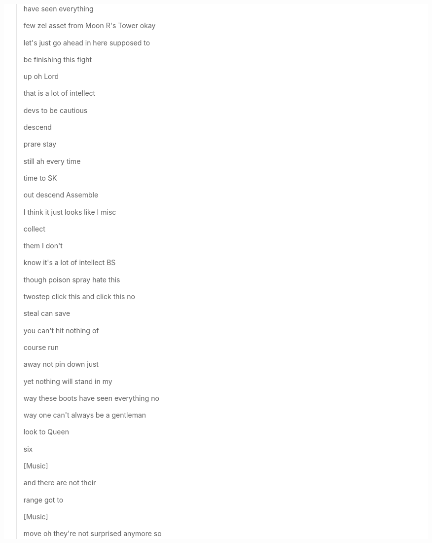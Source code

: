 >
> have seen everything
>
> few zel asset from Moon R&#39;s Tower okay
>
> let&#39;s just go ahead in here supposed to
>
> be finishing this fight
>
> up oh Lord
>
> that is a lot of intellect
>
> devs to be cautious
>
> descend
>
> prare stay
>
> still ah every time
>
> time to SK
>
> out descend Assemble
>
> I think it just looks like I misc
>
> collect
>
> them I don&#39;t
>
> know it&#39;s a lot of intellect BS
>
> though poison spray hate this
>
> twostep click this and click this no
>
> steal can save
>
> you can&#39;t hit nothing of
>
> course run
>
> away not pin down just
>
> yet nothing will stand in my
>
> way these boots have seen everything no
>
> way one can&#39;t always be a gentleman
>
> look to Queen
>
> six
>
> [Music]
>
> and there are not their
>
> range got to
>
> [Music]
>
> move oh they&#39;re not surprised anymore so
